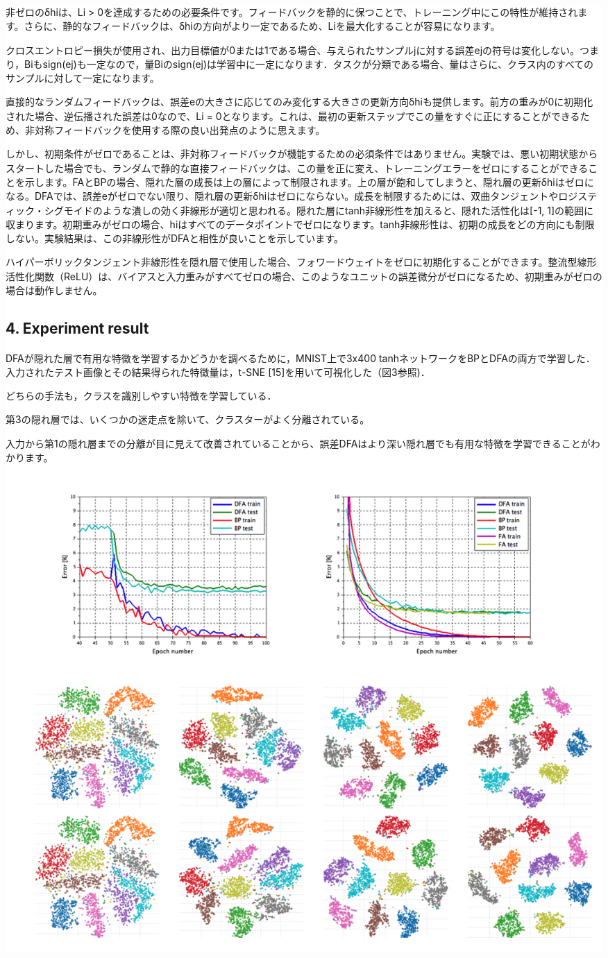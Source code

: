 非ゼロのδhiは、Li > 0を達成するための必要条件です。フィードバックを静的に保つことで、トレーニング中にこの特性が維持されます。さらに、静的なフィードバックは、δhiの方向がより一定であるため、Liを最大化することが容易になります。

クロスエントロピー損失が使用され、出力目標値が0または1である場合、与えられたサンプルjに対する誤差ejの符号は変化しない。つまり，Biもsign(ej)も一定なので，量Biのsign(ej)は学習中に一定になります．タスクが分類である場合、量はさらに、クラス内のすべてのサンプルに対して一定になります。


直接的なランダムフィードバックは、誤差eの大きさに応じてのみ変化する大きさの更新方向δhiも提供します。前方の重みが0に初期化された場合、逆伝播された誤差は0なので、Li = 0となります。これは、最初の更新ステップでこの量をすぐに正にすることができるため、非対称フィードバックを使用する際の良い出発点のように思えます。


しかし、初期条件がゼロであることは、非対称フィードバックが機能するための必須条件ではありません。実験では、悪い初期状態からスタートした場合でも、ランダムで静的な直接フィードバックは、この量を正に変え、トレーニングエラーをゼロにすることができることを示します。FAとBPの場合、隠れた層の成長は上の層によって制限されます。上の層が飽和してしまうと、隠れ層の更新δhiはゼロになる。DFAでは、誤差eがゼロでない限り、隠れ層の更新δhiはゼロにならない。成長を制限するためには、双曲タンジェントやロジスティック・シグモイドのような潰しの効く非線形が適切と思われる。隠れた層にtanh非線形性を加えると、隠れた活性化は[-1, 1]の範囲に収まります。初期重みがゼロの場合、hiはすべてのデータポイントでゼロになります。tanh非線形性は、初期の成長をどの方向にも制限しない。実験結果は、この非線形性がDFAと相性が良いことを示しています。

ハイパーボリックタンジェント非線形性を隠れ層で使用した場合、フォワードウェイトをゼロに初期化することができます。整流型線形活性化関数（ReLU）は、バイアスと入力重みがすべてゼロの場合、このようなユニットの誤差微分がゼロになるため、初期重みがゼロの場合は動作しません。

## 4. Experiment result
DFAが隠れた層で有用な特徴を学習するかどうかを調べるために，MNIST上で3x400 tanhネットワークをBPとDFAの両方で学習した．入力されたテスト画像とその結果得られた特徴量は，t-SNE [15]を用いて可視化した（図3参照)．

どちらの手法も，クラスを識別しやすい特徴を学習している．

第3の隠れ層では、いくつかの迷走点を除いて、クラスターがよく分離されている。

入力から第1の隠れ層までの分離が目に見えて改善されていることから、誤差DFAはより深い隠れ層でも有用な特徴を学習できることがわかります。

![](DirectFA/fig2.png)

![](DirectFA/fig3.png)
